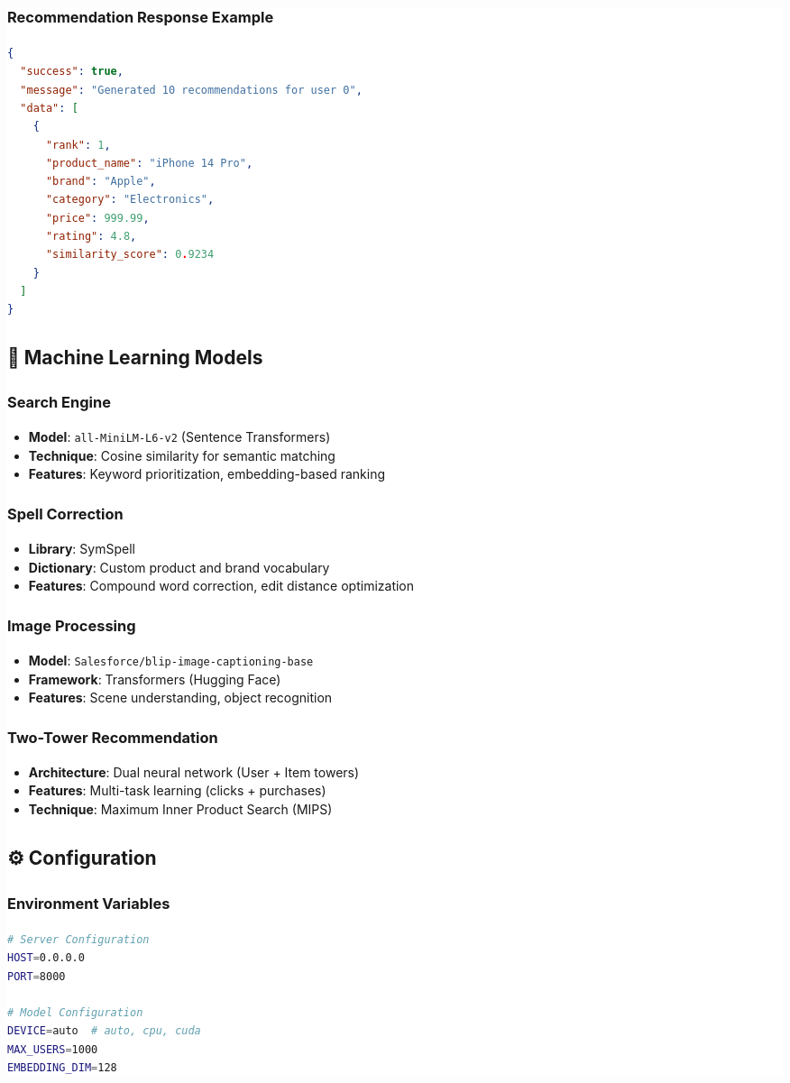 ### Recommendation Response Example
```json
{
  "success": true,
  "message": "Generated 10 recommendations for user 0",
  "data": [
    {
      "rank": 1,
      "product_name": "iPhone 14 Pro",
      "brand": "Apple",
      "category": "Electronics",
      "price": 999.99,
      "rating": 4.8,
      "similarity_score": 0.9234
    }
  ]
}
```

## 🧠 Machine Learning Models

### Search Engine
- **Model**: `all-MiniLM-L6-v2` (Sentence Transformers)
- **Technique**: Cosine similarity for semantic matching
- **Features**: Keyword prioritization, embedding-based ranking

### Spell Correction
- **Library**: SymSpell
- **Dictionary**: Custom product and brand vocabulary
- **Features**: Compound word correction, edit distance optimization

### Image Processing
- **Model**: `Salesforce/blip-image-captioning-base`
- **Framework**: Transformers (Hugging Face)
- **Features**: Scene understanding, object recognition

### Two-Tower Recommendation
- **Architecture**: Dual neural network (User + Item towers)
- **Features**: Multi-task learning (clicks + purchases)
- **Technique**: Maximum Inner Product Search (MIPS)

## ⚙️ Configuration

### Environment Variables
```bash
# Server Configuration
HOST=0.0.0.0
PORT=8000

# Model Configuration  
DEVICE=auto  # auto, cpu, cuda
MAX_USERS=1000
EMBEDDING_DIM=128
```
